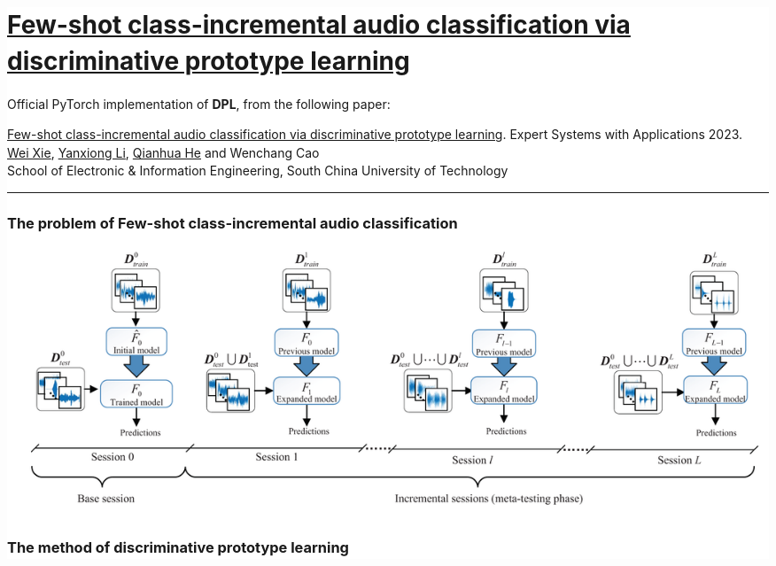 # [Few-shot class-incremental audio classification via discriminative prototype learning](https://www.sciencedirect.com/science/article/pii/S0957417423005468?via%3Dihub)

Official PyTorch implementation of **DPL**, from the following paper:

[Few-shot class-incremental audio classification via discriminative prototype learning](https://www.sciencedirect.com/science/article/pii/S0957417423005468?via%3Dihub). Expert Systems with Applications 2023.\
[Wei Xie](https://scholar.google.com/citations?hl=en&user=bOUL1r4AAAAJ), [Yanxiong Li](https://scholar.google.com/citations?user=ywDuJjEAAAAJ&hl=en), [Qianhua He](https://scholar.google.com/citations?user=xgI45kMAAAAJ&hl=en) and Wenchang Cao\
School of Electronic & Information Engineering, South China University of Technology


--- 


### The problem of Few-shot class-incremental audio classification
<div align="center">
  <img src='figs/FCAC.png' width="100%" height="100%" alt=""/>
</div>







### The method of discriminative prototype learning

<div align="center">